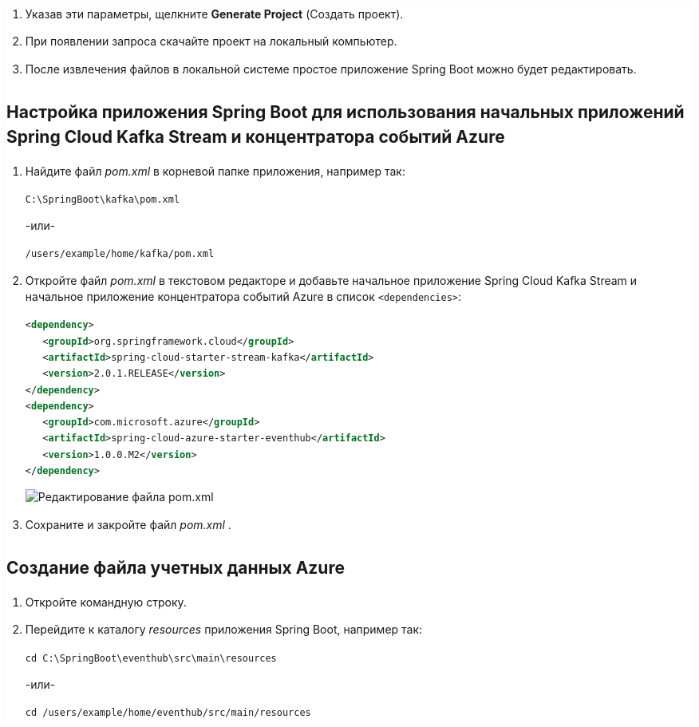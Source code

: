 1. Указав эти параметры, щелкните **Generate Project** (Создать проект).

1. При появлении запроса скачайте проект на локальный компьютер.

1. После извлечения файлов в локальной системе простое приложение Spring Boot можно будет редактировать.

## <a name="configure-your-spring-boot-app-to-use-the-spring-cloud-kafka-stream-and-azure-event-hub-starters"></a>Настройка приложения Spring Boot для использования начальных приложений Spring Cloud Kafka Stream и концентратора событий Azure

1. Найдите файл *pom.xml* в корневой папке приложения, например так:

   `C:\SpringBoot\kafka\pom.xml`

   -или-

   `/users/example/home/kafka/pom.xml`

1. Откройте файл *pom.xml* в текстовом редакторе и добавьте начальное приложение Spring Cloud Kafka Stream и начальное приложение концентратора событий Azure в список `<dependencies>`:

   ```xml
   <dependency>
      <groupId>org.springframework.cloud</groupId>
      <artifactId>spring-cloud-starter-stream-kafka</artifactId>
      <version>2.0.1.RELEASE</version>
   </dependency>
   <dependency>
      <groupId>com.microsoft.azure</groupId>
      <artifactId>spring-cloud-azure-starter-eventhub</artifactId>
      <version>1.0.0.M2</version>
   </dependency>
   ```

   ![Редактирование файла pom.xml][SI03]

1. Сохраните и закройте файл *pom.xml* .

## <a name="create-an-azure-credential-file"></a>Создание файла учетных данных Azure

1. Откройте командную строку.

1. Перейдите к каталогу *resources* приложения Spring Boot, например так:

   ```shell
   cd C:\SpringBoot\eventhub\src\main\resources
   ```

   -или-

   ```shell
   cd /users/example/home/eventhub/src/main/resources
   ```


[Apache Kafka]: http://kafka.apache.org
[бесплатной учетной записи Azure]: https://azure.microsoft.com/pricing/free-trial/
[Working with Azure DevOps and Java]: /azure/devops/ (Работа с Azure DevOps и Java)
[Преимущества для подписчиков MSDN]: https://azure.microsoft.com/pricing/member-offers/msdn-benefits-details/
[Spring Boot]: http://projects.spring.io/spring-boot/
[Spring Initializr]: https://start.spring.io/
[Spring Framework]: https://spring.io/
[IMG01]: media/configure-spring-cloud-stream-binder-java-app-kafka-azure-event-hub/create-kafka-event-hub-01.png
[IMG02]: media/configure-spring-cloud-stream-binder-java-app-kafka-azure-event-hub/create-kafka-event-hub-02.png
[IMG03]: media/configure-spring-cloud-stream-binder-java-app-kafka-azure-event-hub/create-kafka-event-hub-03.png
[IMG04]: media/configure-spring-cloud-stream-binder-java-app-kafka-azure-event-hub/create-kafka-event-hub-04.png
[IMG05]: media/configure-spring-cloud-stream-binder-java-app-kafka-azure-event-hub/create-kafka-event-hub-05.png
[IMG06]: media/configure-spring-cloud-stream-binder-java-app-kafka-azure-event-hub/create-kafka-event-hub-06.png
[IMG07]: media/configure-spring-cloud-stream-binder-java-app-kafka-azure-event-hub/create-kafka-event-hub-07.png
[IMG08]: media/configure-spring-cloud-stream-binder-java-app-kafka-azure-event-hub/create-kafka-event-hub-08.png
[SI01]: media/configure-spring-cloud-stream-binder-java-app-kafka-azure-event-hub/create-project-01.png
[SI02]: media/configure-spring-cloud-stream-binder-java-app-kafka-azure-event-hub/create-project-02.png
[SI03]: media/configure-spring-cloud-stream-binder-java-app-kafka-azure-event-hub/create-project-03.png
[TB01]: media/configure-spring-cloud-stream-binder-java-app-kafka-azure-event-hub/test-browser-01.png
[TB02]: media/configure-spring-cloud-stream-binder-java-app-kafka-azure-event-hub/test-browser-02.png